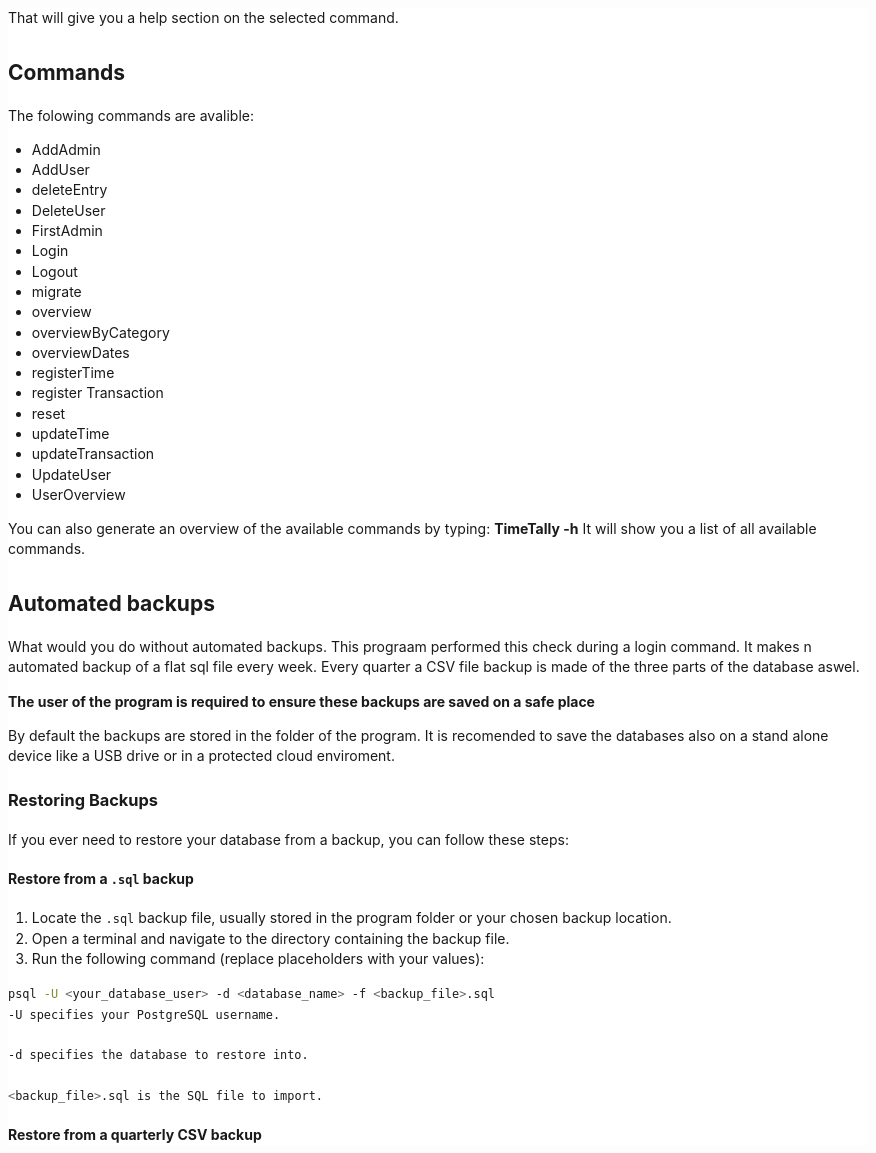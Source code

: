 That will give you a help section on the selected command.

## Commands
The folowing commands are avalible:
* AddAdmin
* AddUser
* deleteEntry
* DeleteUser
* FirstAdmin
* Login
* Logout
* migrate
* overview
* overviewByCategory
* overviewDates
* registerTime
* register Transaction
* reset
* updateTime
* updateTransaction
* UpdateUser
* UserOverview

You can also generate an overview of the available commands by typing:
**TimeTally -h**
It will show you a list of all available commands.

## Automated backups
What would you do without automated backups.
This prograam performed this check during a login command.
It makes n automated backup of a flat sql file every week.
Every quarter a CSV file backup is made of the three parts of the database aswel.

**The user of the program is required to ensure these backups are saved on a safe place**

By default the backups are stored in the folder of the program.
It is recomended to save the databases also on a stand alone device like a USB drive or in a protected cloud enviroment.

### Restoring Backups

If you ever need to restore your database from a backup, you can follow these steps:

#### Restore from a `.sql` backup
1. Locate the `.sql` backup file, usually stored in the program folder or your chosen backup location.  
2. Open a terminal and navigate to the directory containing the backup file.  
3. Run the following command (replace placeholders with your values):  
```bash
psql -U <your_database_user> -d <database_name> -f <backup_file>.sql
-U specifies your PostgreSQL username.

-d specifies the database to restore into.

<backup_file>.sql is the SQL file to import.
```
#### Restore from a quarterly CSV backup
